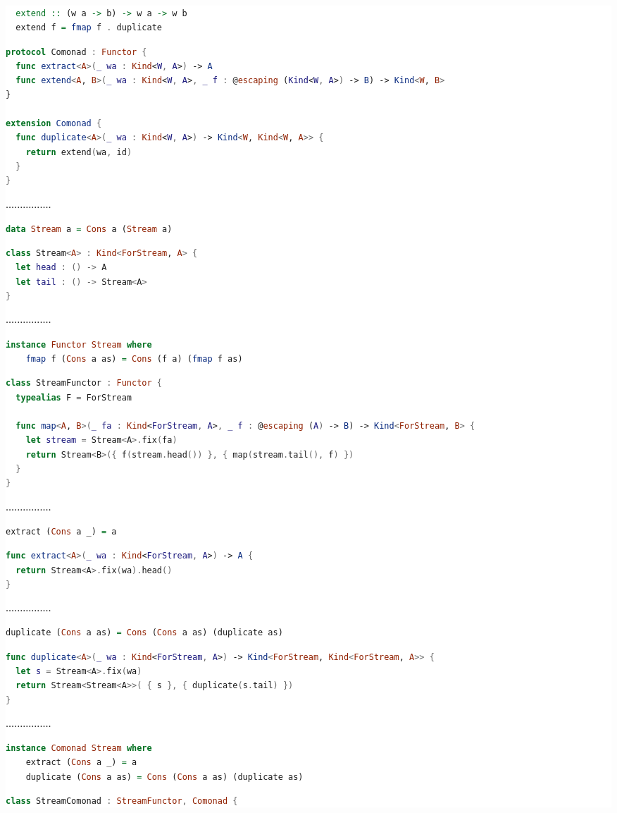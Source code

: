 ```Haskell
  extend :: (w a -> b) -> w a -> w b
  extend f = fmap f . duplicate
```
```swift
protocol Comonad : Functor {
  func extract<A>(_ wa : Kind<W, A>) -> A
  func extend<A, B>(_ wa : Kind<W, A>, _ f : @escaping (Kind<W, A>) -> B) -> Kind<W, B>
}

extension Comonad {
  func duplicate<A>(_ wa : Kind<W, A>) -> Kind<W, Kind<W, A>> {
    return extend(wa, id)
  }
}
```
................
```Haskell
data Stream a = Cons a (Stream a)
```
```swift
class Stream<A> : Kind<ForStream, A> {
  let head : () -> A
  let tail : () -> Stream<A>
}
```
................
```Haskell
instance Functor Stream where
    fmap f (Cons a as) = Cons (f a) (fmap f as)
```
```swift
class StreamFunctor : Functor {
  typealias F = ForStream

  func map<A, B>(_ fa : Kind<ForStream, A>, _ f : @escaping (A) -> B) -> Kind<ForStream, B> {
    let stream = Stream<A>.fix(fa)
    return Stream<B>({ f(stream.head()) }, { map(stream.tail(), f) })
  }
}
```
................
```Haskell
extract (Cons a _) = a
```
```swift
func extract<A>(_ wa : Kind<ForStream, A>) -> A {
  return Stream<A>.fix(wa).head()
}
```
................
```Haskell
duplicate (Cons a as) = Cons (Cons a as) (duplicate as)
```
```swift
func duplicate<A>(_ wa : Kind<ForStream, A>) -> Kind<ForStream, Kind<ForStream, A>> {
  let s = Stream<A>.fix(wa)
  return Stream<Stream<A>>( { s }, { duplicate(s.tail) })
}
```
................
```Haskell
instance Comonad Stream where
    extract (Cons a _) = a
    duplicate (Cons a as) = Cons (Cons a as) (duplicate as)
```
```swift
class StreamComonad : StreamFunctor, Comonad {
```